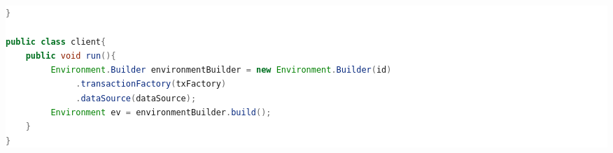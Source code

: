```java
}

public class client{
    public void run(){
         Environment.Builder environmentBuilder = new Environment.Builder(id)
              .transactionFactory(txFactory)
              .dataSource(dataSource);
         Environment ev = environmentBuilder.build();
    }
}
```
